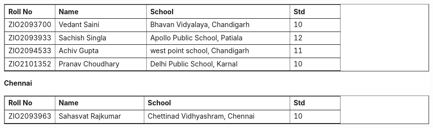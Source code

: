 <table cellpadding="2" cellspacing="2" border="1" width="100%">
<tr>
<th align=left style="width: 15%;"> Roll No</th>
<th align=left> Name </th>
<th align=left> School </th>
<th align=left style="width: 15%;"> Std </th>
</tr>

<tr>
<td>ZIO2093700</td>
<td>Vedant Saini</td>
<td>Bhavan Vidyalaya, Chandigarh</td>
<td>10</td>
</tr>

<tr>
<td>ZIO2093933</td>
<td>Sachish Singla</td>
<td>Apollo Public School, Patiala</td>
<td>12</td>
</tr>

<tr>
<td>ZIO2094533</td>
<td>Achiv Gupta</td>
<td>west point school, Chandigarh</td>
<td>11</td>
</tr>

<tr>
<td>ZIO2101352</td>
<td>Pranav Choudhary</td>
<td>Delhi Public School, Karnal</td>
<td>10</td>
</tr>

</table>

<p id="Chennai" style="font-weight:bold">Chennai</p>

<table cellpadding="2" cellspacing="2" border="1" width="100%">
<tr>
<th align=left style="width: 15%;"> Roll No</th>
<th align=left> Name </th>
<th align=left> School </th>
<th align=left style="width: 15%;"> Std </th>
</tr>

<tr>
<td>ZIO2093963</td>
<td>Sahasvat Rajkumar</td>
<td>Chettinad Vidhyashram, Chennai</td>
<td>10</td>
</tr>
